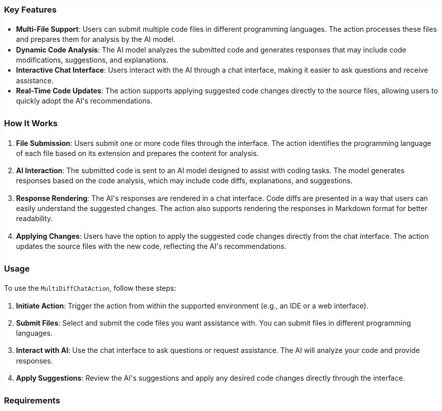 ### Key Features

- **Multi-File Support**: Users can submit multiple code files in different programming languages. The action processes
  these files and prepares them for analysis by the AI model.
- **Dynamic Code Analysis**: The AI model analyzes the submitted code and generates responses that may include code
  modifications, suggestions, and explanations.
- **Interactive Chat Interface**: Users interact with the AI through a chat interface, making it easier to ask questions
  and receive assistance.
- **Real-Time Code Updates**: The action supports applying suggested code changes directly to the source files, allowing
  users to quickly adopt the AI's recommendations.

### How It Works

1. **File Submission**: Users submit one or more code files through the interface. The action identifies the programming
   language of each file based on its extension and prepares the content for analysis.

2. **AI Interaction**: The submitted code is sent to an AI model designed to assist with coding tasks. The model
   generates responses based on the code analysis, which may include code diffs, explanations, and suggestions.

3. **Response Rendering**: The AI's responses are rendered in a chat interface. Code diffs are presented in a way that
   users can easily understand the suggested changes. The action also supports rendering the responses in Markdown
   format for better readability.

4. **Applying Changes**: Users have the option to apply the suggested code changes directly from the chat interface. The
   action updates the source files with the new code, reflecting the AI's recommendations.

### Usage

To use the `MultiDiffChatAction`, follow these steps:

1. **Initiate Action**: Trigger the action from within the supported environment (e.g., an IDE or a web interface).

2. **Submit Files**: Select and submit the code files you want assistance with. You can submit files in different
   programming languages.

3. **Interact with AI**: Use the chat interface to ask questions or request assistance. The AI will analyze your code
   and provide responses.

4. **Apply Suggestions**: Review the AI's suggestions and apply any desired code changes directly through the interface.

### Requirements
